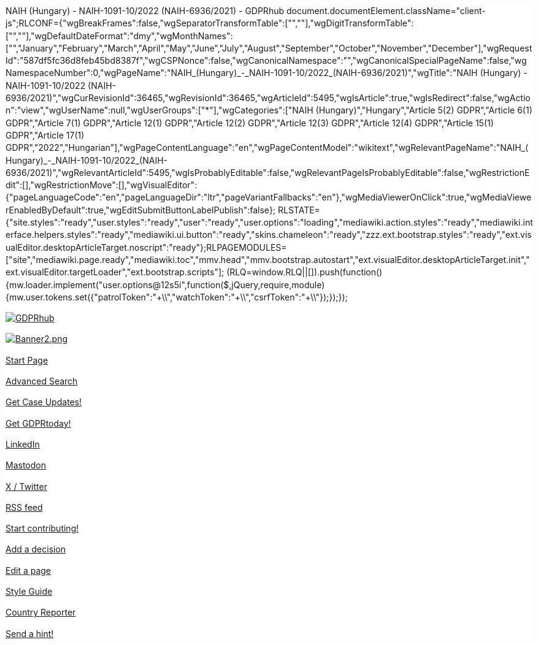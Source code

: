  NAIH (Hungary) - NAIH-1091-10/2022 (NAIH-6936/2021) - GDPRhub document.documentElement.className="client-js";RLCONF={"wgBreakFrames":false,"wgSeparatorTransformTable":\["",""\],"wgDigitTransformTable":\["",""\],"wgDefaultDateFormat":"dmy","wgMonthNames":\["","January","February","March","April","May","June","July","August","September","October","November","December"\],"wgRequestId":"587df5fc36d8feb45bd8387f","wgCSPNonce":false,"wgCanonicalNamespace":"","wgCanonicalSpecialPageName":false,"wgNamespaceNumber":0,"wgPageName":"NAIH\_(Hungary)\_-\_NAIH-1091-10/2022\_(NAIH-6936/2021)","wgTitle":"NAIH (Hungary) - NAIH-1091-10/2022 (NAIH-6936/2021)","wgCurRevisionId":36465,"wgRevisionId":36465,"wgArticleId":5495,"wgIsArticle":true,"wgIsRedirect":false,"wgAction":"view","wgUserName":null,"wgUserGroups":\["\*"\],"wgCategories":\["NAIH (Hungary)","Hungary","Article 5(2) GDPR","Article 6(1) GDPR","Article 7(1) GDPR","Article 12(1) GDPR","Article 12(2) GDPR","Article 12(3) GDPR","Article 12(4) GDPR","Article 15(1) GDPR","Article 17(1) GDPR","2022","Hungarian"\],"wgPageContentLanguage":"en","wgPageContentModel":"wikitext","wgRelevantPageName":"NAIH\_(Hungary)\_-\_NAIH-1091-10/2022\_(NAIH-6936/2021)","wgRelevantArticleId":5495,"wgIsProbablyEditable":false,"wgRelevantPageIsProbablyEditable":false,"wgRestrictionEdit":\[\],"wgRestrictionMove":\[\],"wgVisualEditor":{"pageLanguageCode":"en","pageLanguageDir":"ltr","pageVariantFallbacks":"en"},"wgMediaViewerOnClick":true,"wgMediaViewerEnabledByDefault":true,"wgEditSubmitButtonLabelPublish":false}; RLSTATE={"site.styles":"ready","user.styles":"ready","user":"ready","user.options":"loading","mediawiki.action.styles":"ready","mediawiki.interface.helpers.styles":"ready","mediawiki.ui.button":"ready","skins.chameleon":"ready","zzz.ext.bootstrap.styles":"ready","ext.visualEditor.desktopArticleTarget.noscript":"ready"};RLPAGEMODULES=\["site","mediawiki.page.ready","mediawiki.toc","mmv.head","mmv.bootstrap.autostart","ext.visualEditor.desktopArticleTarget.init","ext.visualEditor.targetLoader","ext.bootstrap.scripts"\]; (RLQ=window.RLQ||\[\]).push(function(){mw.loader.implement("user.options@12s5i",function($,jQuery,require,module){mw.user.tokens.set({"patrolToken":"+\\\\","watchToken":"+\\\\","csrfToken":"+\\\\"});});});                    

[![GDPRhub](/images/gdprhub_v5_150.png)](/index.php?title=Welcome_to_GDPRhub "Visit the main page")

[![Banner2.png](/images/5/57/Banner2.png)](https://gdprhub.eu/index.php?title=GDPRtoday)

[Start Page](/index.php?title=Welcome_to_GDPRhub)

[Advanced Search](/index.php?title=Advanced_Search)

[Get Case Updates!](#)

[Get GDPRtoday!](/index.php?title=GDPRtoday)

[LinkedIn](https://www.linkedin.com/showcase/gdprhub)

[Mastodon](https://mastodon.social/@GDPRhub)

[X / Twitter](https://www.twitter.com/GDPRhub)

[RSS feed](https://gdprhub.eu/index.php?title=Special:NewPages&feed=atom&hideredirs=1&limit=10&render=1)

[Start contributing!](#)

[Add a decision](/index.php?title=How_to_add_a_new_decision)

[Edit a page](/index.php?title=How_to_edit_a_page_on_GDPRhub)

[Style Guide](/index.php?title=GDPRhub_style_guide)

[Country Reporter](https://gdprmgmt.noyb.eu/become_country_reporter)

[Send a hint!](mailto:GDPRhub@noyb.eu?subject=GDPRhub%20-%20hint&body=Thank%20you%20for%20sending%20us%20a%20hint!%0A%0AIf%20you%20want%20to%20send%20us%20details%20about%20a%20case%20that%20is%20not%20on%20GDPRhub%20yet%2C%20please%20fill%20out%20the%20form%20below!%0AIf%20you%20want%20to%20send%20us%20any%20other%20information%2C%20just%20delete%20this%20text.%0A%0A%3D%3D%3D%20General%20Details%20%3D%3D%3D%0A%0ALink%20to%20the%20decision%20\(attach%20document%20if%20not%20public\)%3A%0ADPA%2FCourt%3A%0ACountry%3A%0ADate%3A%0A%0A%3D%3D%3D%20Factual%20Summary%20in%20English%20%3D%3D%3D%0A%0A-%3E%20What%20happened%20in%20this%20case%3F%0A%0A%3D%3D%3D%20Summary%20of%20the%20Dispute%20in%20English%20%3D%3D%3D%0A%0A-%3E%20What%20was%20the%20core%20dispute%20about%3F%0A%0A%3D%3D%3D%20Summary%20of%20the%20Holding%20in%20English%20%3D%3D%3D%0A%0A-%3E%20What%20is%20the%20core%20take%20away%20from%20the%20decision%3F%0A%0A%0AThank%20you%20for%20your%20support!%0Anoyb.eu%20team)
